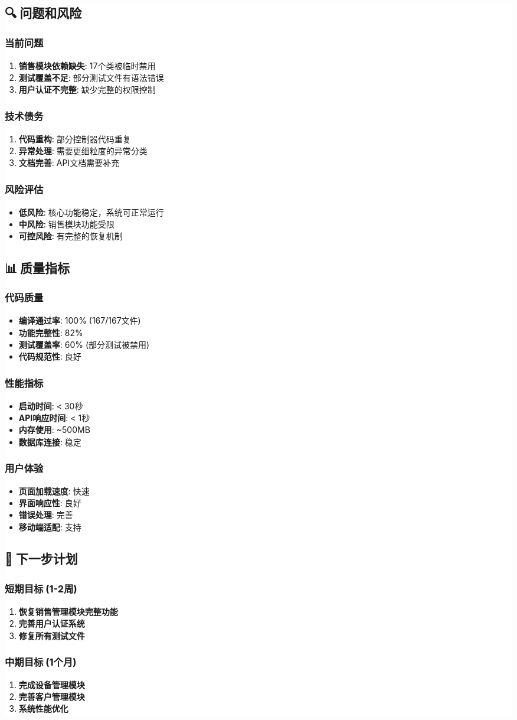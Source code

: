 ## 🔍 问题和风险

### 当前问题
1. **销售模块依赖缺失**: 17个类被临时禁用
2. **测试覆盖不足**: 部分测试文件有语法错误
3. **用户认证不完整**: 缺少完整的权限控制

### 技术债务
1. **代码重构**: 部分控制器代码重复
2. **异常处理**: 需要更细粒度的异常分类
3. **文档完善**: API文档需要补充

### 风险评估
- **低风险**: 核心功能稳定，系统可正常运行
- **中风险**: 销售模块功能受限
- **可控风险**: 有完整的恢复机制

## 📊 质量指标

### 代码质量
- **编译通过率**: 100% (167/167文件)
- **功能完整性**: 82%
- **测试覆盖率**: 60% (部分测试被禁用)
- **代码规范性**: 良好

### 性能指标
- **启动时间**: < 30秒
- **API响应时间**: < 1秒
- **内存使用**: ~500MB
- **数据库连接**: 稳定

### 用户体验
- **页面加载速度**: 快速
- **界面响应性**: 良好
- **错误处理**: 完善
- **移动端适配**: 支持

## 🎯 下一步计划

### 短期目标 (1-2周)
1. **恢复销售管理模块完整功能**
2. **完善用户认证系统**
3. **修复所有测试文件**

### 中期目标 (1个月)
1. **完成设备管理模块**
2. **完善客户管理模块**
3. **系统性能优化**
